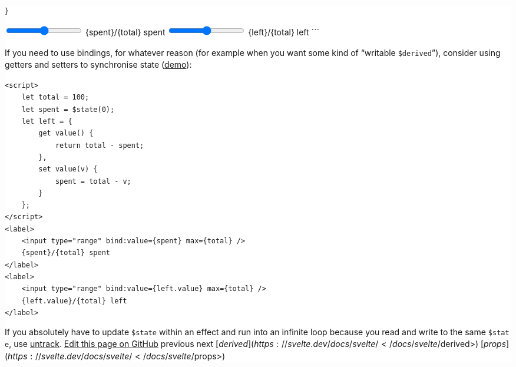 	}
</script>
<label>
	<input type="range" value={spent} oninput={updateSpent} max={total} />
	{spent}/{total} spent
</label>
<label>
	<input type="range" value={left} oninput={updateLeft} max={total} />
	{left}/{total} left
</label>
```

If you need to use bindings, for whatever reason (for example when you want some kind of “writable `$derived`”), consider using getters and setters to synchronise state ([demo](https://svelte.dev/docs/svelte/</playground/untitled#H4sIAAAAAAAACpWRwW6DMBBEf8WyekikFOihFwcq9TvqHkyyQUjGsfCCQMj_XnvBNKpy6Qn2DTOD1wu_tRocF18Lx9kCFwT4iRvVxenT2syNoDGyWjl4xi93g2AwxPDSXfrW4oc0EjUgwzsqzSr2VhTnxJwNHwf24lAhHIpjVDZNwy1KS5wlNoGMSg9wOCYksQccerMlv65p51X0p_Xpdt_4YEy9yTkmV3z4MJT579-bUqsaNB2kbI0dwlnCgirJe2UakJzVrbkKaqkWivasU1O1ULxnOVk3JU-Uxti0p_-vKO4no_enbQ_yXhnZn0aHs4b1jiJMK7q2zmo1C3bTMG3LaZQVrMjeoSPgaUtkDxePMCEX2Ie6b_8D4WyJJEwCAAA=>)):

```
<script>
	let total = 100;
	let spent = $state(0);
	let left = {
		get value() {
			return total - spent;
		},
		set value(v) {
			spent = total - v;
		}
	};
</script>
<label>
	<input type="range" bind:value={spent} max={total} />
	{spent}/{total} spent
</label>
<label>
	<input type="range" bind:value={left.value} max={total} />
	{left.value}/{total} left
</label>
```

If you absolutely have to update `$state` within an effect and run into an infinite loop because you read and write to the same `$state`, use [untrack](https://svelte.dev/docs/svelte/<svelte#untrack>).
[ Edit this page on GitHub](https://svelte.dev/docs/svelte/<https:/github.com/sveltejs/svelte/edit/main/documentation/docs/02-runes/04-$effect.md>)
previous next
[$derived](https://svelte.dev/docs/svelte/</docs/svelte/$derived>) [$props](https://svelte.dev/docs/svelte/</docs/svelte/$props>)
